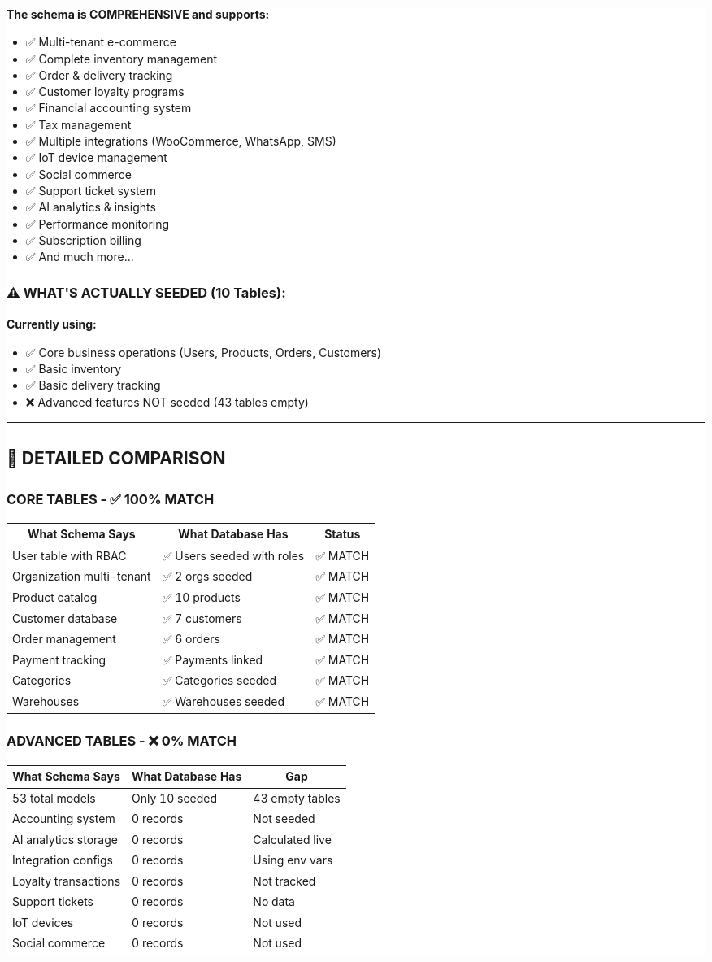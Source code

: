 **The schema is COMPREHENSIVE and supports:**
- ✅ Multi-tenant e-commerce
- ✅ Complete inventory management
- ✅ Order & delivery tracking
- ✅ Customer loyalty programs
- ✅ Financial accounting system
- ✅ Tax management
- ✅ Multiple integrations (WooCommerce, WhatsApp, SMS)
- ✅ IoT device management
- ✅ Social commerce
- ✅ Support ticket system
- ✅ AI analytics & insights
- ✅ Performance monitoring
- ✅ Subscription billing
- ✅ And much more...

### **⚠️ WHAT'S ACTUALLY SEEDED (10 Tables):**

**Currently using:**
- ✅ Core business operations (Users, Products, Orders, Customers)
- ✅ Basic inventory
- ✅ Basic delivery tracking
- ❌ Advanced features NOT seeded (43 tables empty)

---

## 🎯 DETAILED COMPARISON

### **CORE TABLES - ✅ 100% MATCH**

| What Schema Says | What Database Has | Status |
|------------------|-------------------|--------|
| User table with RBAC | ✅ Users seeded with roles | ✅ MATCH |
| Organization multi-tenant | ✅ 2 orgs seeded | ✅ MATCH |
| Product catalog | ✅ 10 products | ✅ MATCH |
| Customer database | ✅ 7 customers | ✅ MATCH |
| Order management | ✅ 6 orders | ✅ MATCH |
| Payment tracking | ✅ Payments linked | ✅ MATCH |
| Categories | ✅ Categories seeded | ✅ MATCH |
| Warehouses | ✅ Warehouses seeded | ✅ MATCH |

### **ADVANCED TABLES - ❌ 0% MATCH**

| What Schema Says | What Database Has | Gap |
|------------------|-------------------|-----|
| 53 total models | Only 10 seeded | 43 empty tables |
| Accounting system | 0 records | Not seeded |
| AI analytics storage | 0 records | Calculated live |
| Integration configs | 0 records | Using env vars |
| Loyalty transactions | 0 records | Not tracked |
| Support tickets | 0 records | No data |
| IoT devices | 0 records | Not used |
| Social commerce | 0 records | Not used |